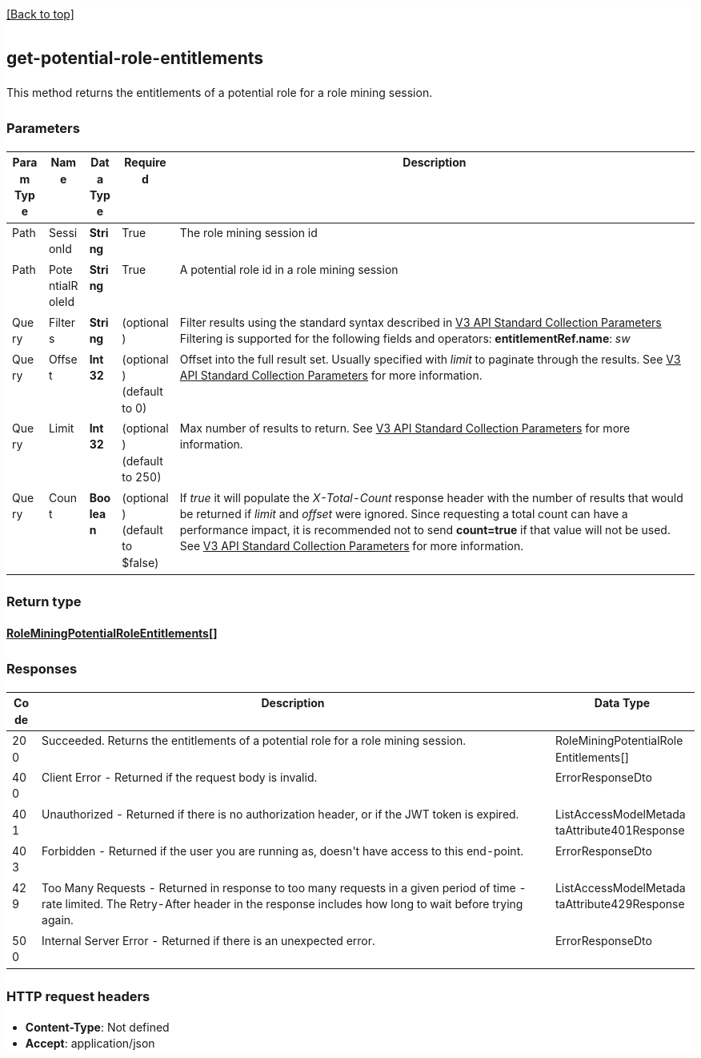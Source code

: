 [[Back to top]](#) 

## get-potential-role-entitlements

This method returns the entitlements of a potential role for a role mining session.

### Parameters 
Param Type | Name | Data Type | Required  | Description
------------- | ------------- | ------------- | ------------- | ------------- 
Path   | SessionId | **String** | True  | The role mining session id
Path   | PotentialRoleId | **String** | True  | A potential role id in a role mining session
  Query | Filters | **String** |   (optional) | Filter results using the standard syntax described in [V3 API Standard Collection Parameters](https://developer.sailpoint.com/idn/api/standard-collection-parameters#filtering-results)  Filtering is supported for the following fields and operators:  **entitlementRef.name**: *sw*
  Query | Offset | **Int32** |   (optional) (default to 0) | Offset into the full result set. Usually specified with *limit* to paginate through the results. See [V3 API Standard Collection Parameters](https://developer.sailpoint.com/idn/api/standard-collection-parameters) for more information.
  Query | Limit | **Int32** |   (optional) (default to 250) | Max number of results to return. See [V3 API Standard Collection Parameters](https://developer.sailpoint.com/idn/api/standard-collection-parameters) for more information.
  Query | Count | **Boolean** |   (optional) (default to $false) | If *true* it will populate the *X-Total-Count* response header with the number of results that would be returned if *limit* and *offset* were ignored.  Since requesting a total count can have a performance impact, it is recommended not to send **count=true** if that value will not be used.  See [V3 API Standard Collection Parameters](https://developer.sailpoint.com/idn/api/standard-collection-parameters) for more information.

### Return type

[**RoleMiningPotentialRoleEntitlements[]**](../models/role-mining-potential-role-entitlements)

### Responses
Code | Description  | Data Type
------------- | ------------- | -------------
200 | Succeeded. Returns the entitlements of a potential role for a role mining session. | RoleMiningPotentialRoleEntitlements[]
400 | Client Error - Returned if the request body is invalid. | ErrorResponseDto
401 | Unauthorized - Returned if there is no authorization header, or if the JWT token is expired. | ListAccessModelMetadataAttribute401Response
403 | Forbidden - Returned if the user you are running as, doesn&#39;t have access to this end-point. | ErrorResponseDto
429 | Too Many Requests - Returned in response to too many requests in a given period of time - rate limited. The Retry-After header in the response includes how long to wait before trying again. | ListAccessModelMetadataAttribute429Response
500 | Internal Server Error - Returned if there is an unexpected error. | ErrorResponseDto

### HTTP request headers

- **Content-Type**: Not defined
- **Accept**: application/json
